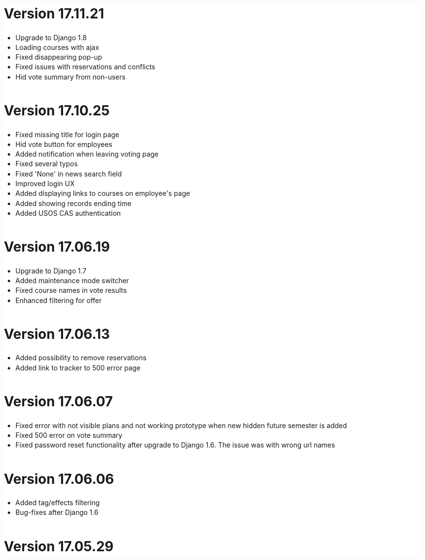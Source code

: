 # Version 17.11.21

* Upgrade to Django 1.8
* Loading courses with ajax
* Fixed disappearing pop-up
* Fixed issues with reservations and conflicts
* Hid vote summary from non-users

# Version 17.10.25

* Fixed missing title for login page
* Hid vote button for employees
* Added notification when leaving voting page
* Fixed several typos
* Fixed 'None' in news search field
* Improved login UX
* Added displaying links to courses on employee's page
* Added showing records ending time
* Added USOS CAS authentication

# Version 17.06.19

* Upgrade to Django 1.7
* Added maintenance mode switcher
* Fixed course names in vote results
* Enhanced filtering for offer

# Version 17.06.13

* Added possibility to remove reservations
* Added link to tracker to 500 error page

# Version 17.06.07

* Fixed error with not visible plans and not working prototype when new hidden future semester is added
* Fixed 500 error on vote summary
* Fixed password reset functionality after upgrade to Django 1.6. The issue was with wrong url names

# Version 17.06.06

* Added tag/effects filtering
* Bug-fixes after Django 1.6

# Version 17.05.29
